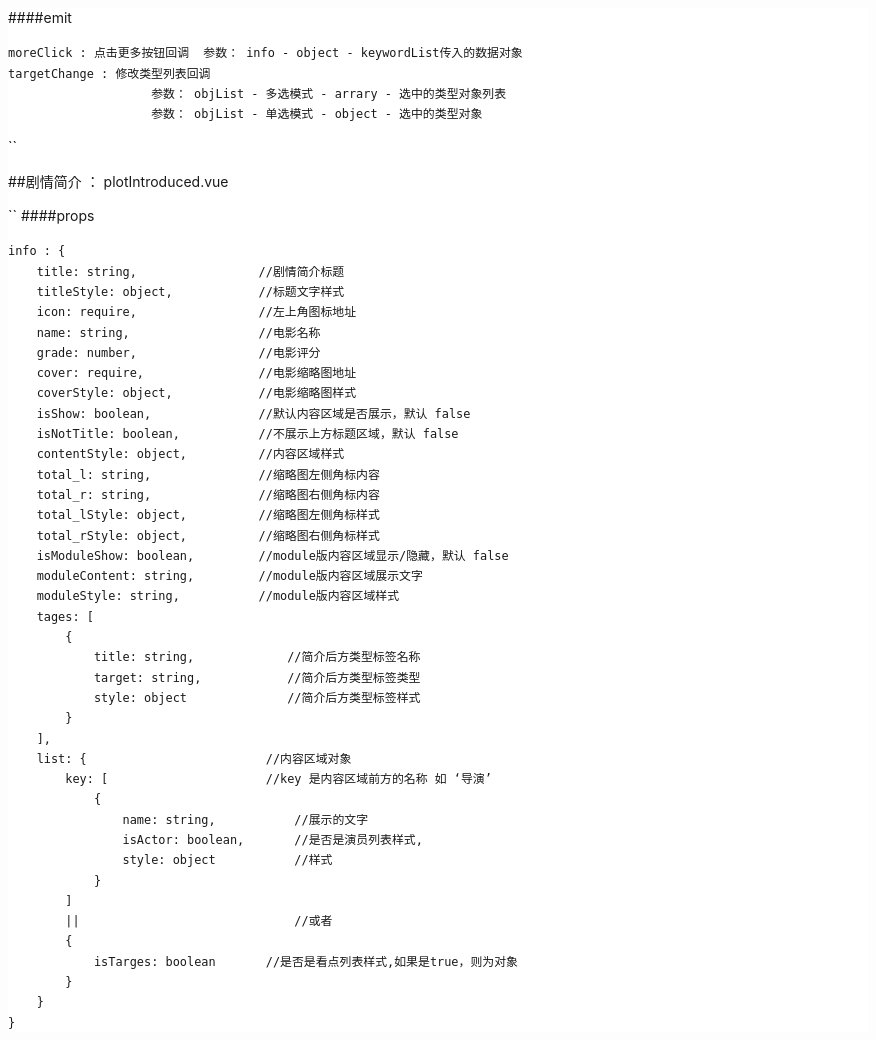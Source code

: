 ####emit

    moreClick : 点击更多按钮回调  参数： info - object - keywordList传入的数据对象
    targetChange : 修改类型列表回调  
                        参数： objList - 多选模式 - arrary - 选中的类型对象列表
                        参数： objList - 单选模式 - object - 选中的类型对象

``

##剧情简介 ： plotIntroduced.vue 

``
####props 

    info : {
        title: string,                 //剧情简介标题
        titleStyle: object,            //标题文字样式
        icon: require,                 //左上角图标地址
        name: string,                  //电影名称
        grade: number,                 //电影评分
        cover: require,                //电影缩略图地址
        coverStyle: object,            //电影缩略图样式
        isShow: boolean,               //默认内容区域是否展示，默认 false
        isNotTitle: boolean,           //不展示上方标题区域，默认 false
        contentStyle: object,          //内容区域样式
        total_l: string,               //缩略图左侧角标内容
        total_r: string,               //缩略图右侧角标内容
        total_lStyle: object,          //缩略图左侧角标样式
        total_rStyle: object,          //缩略图右侧角标样式
        isModuleShow: boolean,         //module版内容区域显示/隐藏，默认 false
        moduleContent: string,         //module版内容区域展示文字
        moduleStyle: string,           //module版内容区域样式        
        tages: [
            {
                title: string,             //简介后方类型标签名称
                target: string,            //简介后方类型标签类型
                style: object              //简介后方类型标签样式
            }
        ],
        list: {                         //内容区域对象
            key: [                      //key 是内容区域前方的名称 如 ‘导演’
                {
                    name: string,           //展示的文字
                    isActor: boolean,       //是否是演员列表样式,
                    style: object           //样式
                }
            ]
            ||                              //或者
            {
                isTarges: boolean       //是否是看点列表样式,如果是true，则为对象
            }
        }           
    }
